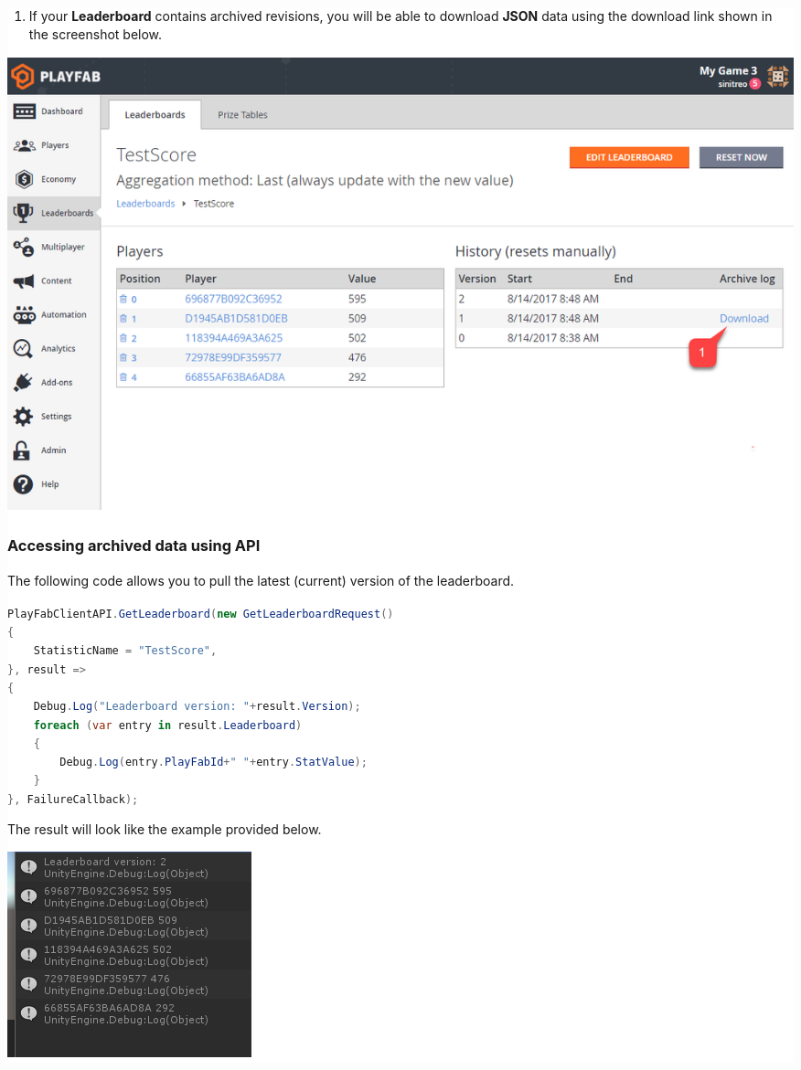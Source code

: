 1. If your **Leaderboard** contains archived revisions, you will be able to download **JSON** data using the download link shown in the screenshot below.

![Game Manager - Leaderboards - Download Archived Revision](media/tutorials/game-manager-leaderboards-download-archived-revision.png)  

### Accessing archived data using API

The following code allows you to pull the latest (current) version of the leaderboard.

```csharp
PlayFabClientAPI.GetLeaderboard(new GetLeaderboardRequest()
{
    StatisticName = "TestScore",
}, result =>
{
    Debug.Log("Leaderboard version: "+result.Version);
    foreach (var entry in result.Leaderboard)
    {
        Debug.Log(entry.PlayFabId+" "+entry.StatValue);
    }
}, FailureCallback);
```

The result will look like the example provided below.

![Debug output - Display Leaderboard Versions](media/tutorials/debug-output-display-leaderboard-versions.png)  
